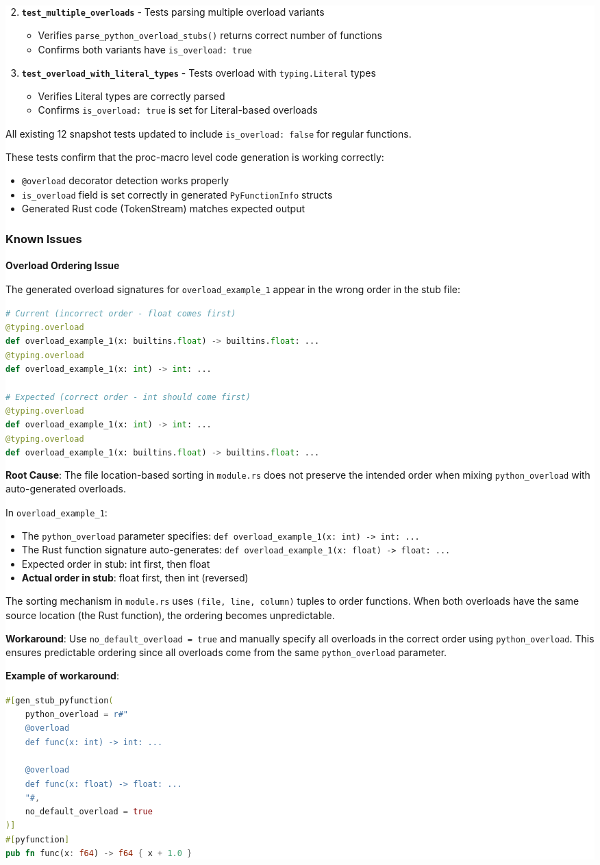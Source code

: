 2. **`test_multiple_overloads`** - Tests parsing multiple overload variants
   - Verifies `parse_python_overload_stubs()` returns correct number of functions
   - Confirms both variants have `is_overload: true`

3. **`test_overload_with_literal_types`** - Tests overload with `typing.Literal` types
   - Verifies Literal types are correctly parsed
   - Confirms `is_overload: true` is set for Literal-based overloads

All existing 12 snapshot tests updated to include `is_overload: false` for regular functions.

These tests confirm that the proc-macro level code generation is working correctly:
- `@overload` decorator detection works properly
- `is_overload` field is set correctly in generated `PyFunctionInfo` structs
- Generated Rust code (TokenStream) matches expected output

### Known Issues

**Overload Ordering Issue**

The generated overload signatures for `overload_example_1` appear in the wrong order in the stub file:

```python
# Current (incorrect order - float comes first)
@typing.overload
def overload_example_1(x: builtins.float) -> builtins.float: ...
@typing.overload
def overload_example_1(x: int) -> int: ...

# Expected (correct order - int should come first)
@typing.overload
def overload_example_1(x: int) -> int: ...
@typing.overload
def overload_example_1(x: builtins.float) -> builtins.float: ...
```

**Root Cause**: The file location-based sorting in `module.rs` does not preserve the intended order when mixing `python_overload` with auto-generated overloads.

In `overload_example_1`:
- The `python_overload` parameter specifies: `def overload_example_1(x: int) -> int: ...`
- The Rust function signature auto-generates: `def overload_example_1(x: float) -> float: ...`
- Expected order in stub: int first, then float
- **Actual order in stub**: float first, then int (reversed)

The sorting mechanism in `module.rs` uses `(file, line, column)` tuples to order functions. When both overloads have the same source location (the Rust function), the ordering becomes unpredictable.

**Workaround**: Use `no_default_overload = true` and manually specify all overloads in the correct order using `python_overload`. This ensures predictable ordering since all overloads come from the same `python_overload` parameter.

**Example of workaround**:
```rust
#[gen_stub_pyfunction(
    python_overload = r#"
    @overload
    def func(x: int) -> int: ...

    @overload
    def func(x: float) -> float: ...
    "#,
    no_default_overload = true
)]
#[pyfunction]
pub fn func(x: f64) -> f64 { x + 1.0 }
```
